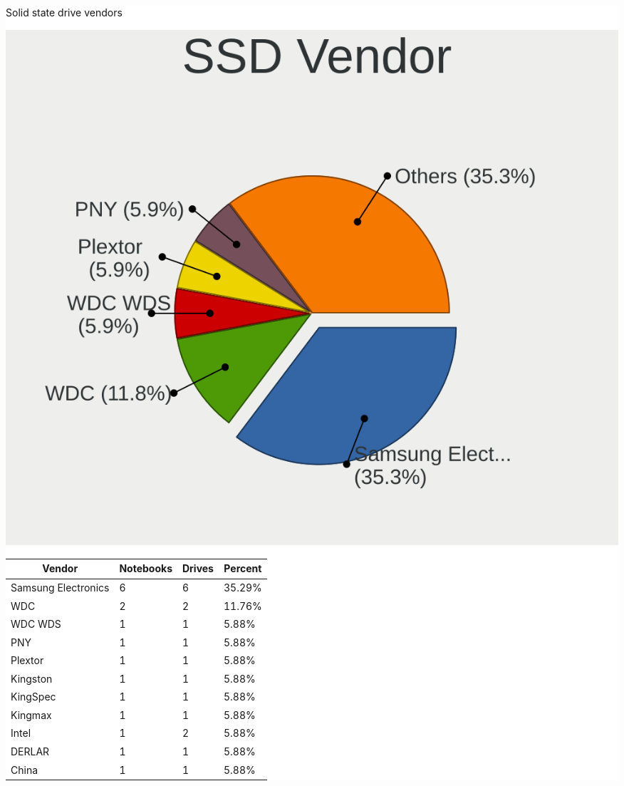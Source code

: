 Solid state drive vendors

![SSD Vendor](./images/pie_chart/drive_ssd_vendor.svg)


| Vendor              | Notebooks | Drives | Percent |
|---------------------|-----------|--------|---------|
| Samsung Electronics | 6         | 6      | 35.29%  |
| WDC                 | 2         | 2      | 11.76%  |
| WDC WDS             | 1         | 1      | 5.88%   |
| PNY                 | 1         | 1      | 5.88%   |
| Plextor             | 1         | 1      | 5.88%   |
| Kingston            | 1         | 1      | 5.88%   |
| KingSpec            | 1         | 1      | 5.88%   |
| Kingmax             | 1         | 1      | 5.88%   |
| Intel               | 1         | 2      | 5.88%   |
| DERLAR              | 1         | 1      | 5.88%   |
| China               | 1         | 1      | 5.88%   |
